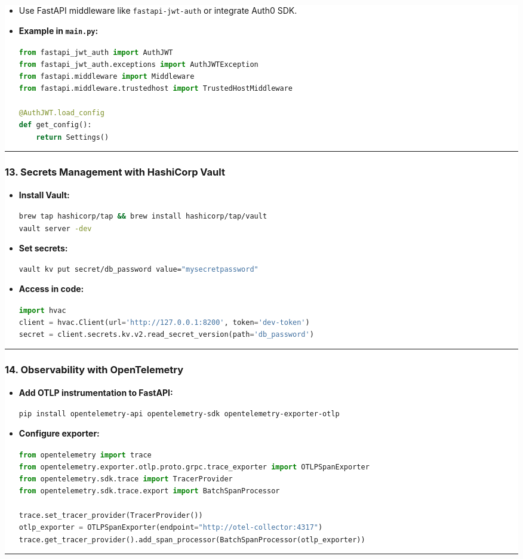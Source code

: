 - Use FastAPI middleware like `fastapi-jwt-auth` or integrate Auth0 SDK.

- **Example in `main.py`:**
    ```python
    from fastapi_jwt_auth import AuthJWT
    from fastapi_jwt_auth.exceptions import AuthJWTException
    from fastapi.middleware import Middleware
    from fastapi.middleware.trustedhost import TrustedHostMiddleware

    @AuthJWT.load_config
    def get_config():
        return Settings()
    ```

---

### 13. Secrets Management with HashiCorp Vault

- **Install Vault:**
    ```bash
    brew tap hashicorp/tap && brew install hashicorp/tap/vault
    vault server -dev
    ```

- **Set secrets:**
    ```bash
    vault kv put secret/db_password value="mysecretpassword"
    ```

- **Access in code:**
    ```python
    import hvac
    client = hvac.Client(url='http://127.0.0.1:8200', token='dev-token')
    secret = client.secrets.kv.v2.read_secret_version(path='db_password')
    ```

---

### 14. Observability with OpenTelemetry

- **Add OTLP instrumentation to FastAPI:**
    ```bash
    pip install opentelemetry-api opentelemetry-sdk opentelemetry-exporter-otlp
    ```

- **Configure exporter:**
    ```python
    from opentelemetry import trace
    from opentelemetry.exporter.otlp.proto.grpc.trace_exporter import OTLPSpanExporter
    from opentelemetry.sdk.trace import TracerProvider
    from opentelemetry.sdk.trace.export import BatchSpanProcessor

    trace.set_tracer_provider(TracerProvider())
    otlp_exporter = OTLPSpanExporter(endpoint="http://otel-collector:4317")
    trace.get_tracer_provider().add_span_processor(BatchSpanProcessor(otlp_exporter))
    ```

---